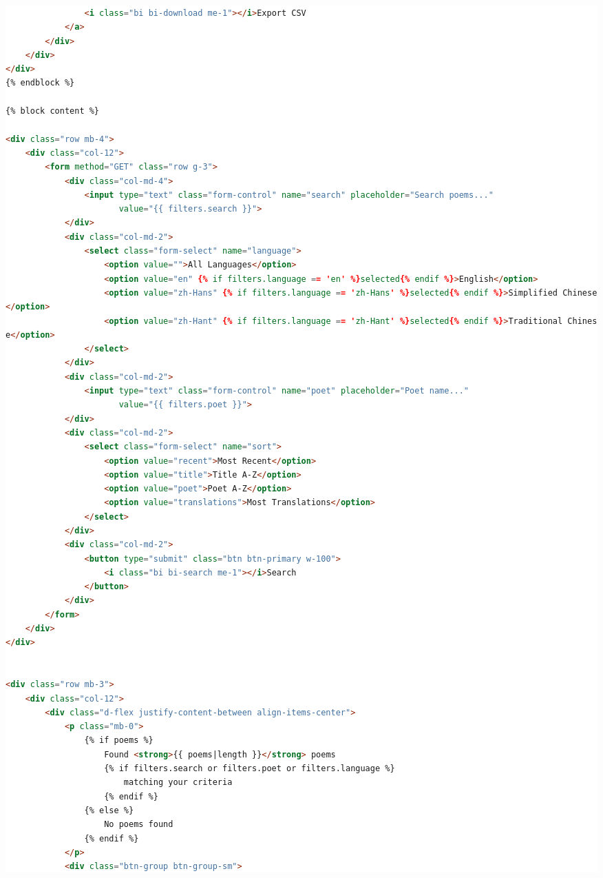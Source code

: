 ```html
                <i class="bi bi-download me-1"></i>Export CSV
            </a>
        </div>
    </div>
</div>
{% endblock %}

{% block content %}

<div class="row mb-4">
    <div class="col-12">
        <form method="GET" class="row g-3">
            <div class="col-md-4">
                <input type="text" class="form-control" name="search" placeholder="Search poems..."
                       value="{{ filters.search }}">
            </div>
            <div class="col-md-2">
                <select class="form-select" name="language">
                    <option value="">All Languages</option>
                    <option value="en" {% if filters.language == 'en' %}selected{% endif %}>English</option>
                    <option value="zh-Hans" {% if filters.language == 'zh-Hans' %}selected{% endif %}>Simplified Chinese</option>
                    <option value="zh-Hant" {% if filters.language == 'zh-Hant' %}selected{% endif %}>Traditional Chinese</option>
                </select>
            </div>
            <div class="col-md-2">
                <input type="text" class="form-control" name="poet" placeholder="Poet name..."
                       value="{{ filters.poet }}">
            </div>
            <div class="col-md-2">
                <select class="form-select" name="sort">
                    <option value="recent">Most Recent</option>
                    <option value="title">Title A-Z</option>
                    <option value="poet">Poet A-Z</option>
                    <option value="translations">Most Translations</option>
                </select>
            </div>
            <div class="col-md-2">
                <button type="submit" class="btn btn-primary w-100">
                    <i class="bi bi-search me-1"></i>Search
                </button>
            </div>
        </form>
    </div>
</div>


<div class="row mb-3">
    <div class="col-12">
        <div class="d-flex justify-content-between align-items-center">
            <p class="mb-0">
                {% if poems %}
                    Found <strong>{{ poems|length }}</strong> poems
                    {% if filters.search or filters.poet or filters.language %}
                        matching your criteria
                    {% endif %}
                {% else %}
                    No poems found
                {% endif %}
            </p>
            <div class="btn-group btn-group-sm">
```